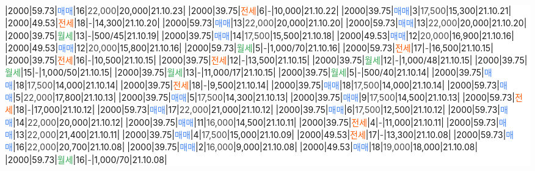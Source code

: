 |2000|59.73|<span style="color:#4285F3">매매</span>|16|<span style="color:#444444">22,000</span>|20,000|21.10.23|
|2000|39.75|<span style="color:#FF5A00">전세</span>|6|<span style="color:#444444">-</span>|10,000|21.10.22|
|2000|39.75|<span style="color:#4285F3">매매</span>|3|<span style="color:#444444">17,500</span>|15,300|21.10.21|
|2000|49.53|<span style="color:#FF5A00">전세</span>|18|<span style="color:#444444">-</span>|14,300|21.10.20|
|2000|59.73|<span style="color:#4285F3">매매</span>|13|<span style="color:#444444">22,000</span>|20,000|21.10.20|
|2000|59.73|<span style="color:#4285F3">매매</span>|13|<span style="color:#444444">22,000</span>|20,000|21.10.20|
|2000|39.75|<span style="color:#34A853">월세</span>|13|<span style="color:#444444">-</span>|500/45|21.10.19|
|2000|39.75|<span style="color:#4285F3">매매</span>|14|<span style="color:#444444">17,500</span>|15,500|21.10.18|
|2000|49.53|<span style="color:#4285F3">매매</span>|12|<span style="color:#444444">20,000</span>|16,900|21.10.16|
|2000|49.53|<span style="color:#4285F3">매매</span>|12|<span style="color:#444444">20,000</span>|15,800|21.10.16|
|2000|59.73|<span style="color:#34A853">월세</span>|5|<span style="color:#444444">-</span>|1,000/70|21.10.16|
|2000|59.73|<span style="color:#FF5A00">전세</span>|17|<span style="color:#444444">-</span>|16,500|21.10.15|
|2000|39.75|<span style="color:#FF5A00">전세</span>|16|<span style="color:#444444">-</span>|10,500|21.10.15|
|2000|39.75|<span style="color:#FF5A00">전세</span>|12|<span style="color:#444444">-</span>|13,500|21.10.15|
|2000|39.75|<span style="color:#34A853">월세</span>|12|<span style="color:#444444">-</span>|1,000/48|21.10.15|
|2000|39.75|<span style="color:#34A853">월세</span>|15|<span style="color:#444444">-</span>|1,000/50|21.10.15|
|2000|39.75|<span style="color:#34A853">월세</span>|13|<span style="color:#444444">-</span>|11,000/17|21.10.15|
|2000|39.75|<span style="color:#34A853">월세</span>|5|<span style="color:#444444">-</span>|500/40|21.10.14|
|2000|39.75|<span style="color:#4285F3">매매</span>|18|<span style="color:#444444">17,500</span>|14,000|21.10.14|
|2000|39.75|<span style="color:#FF5A00">전세</span>|18|<span style="color:#444444">-</span>|9,500|21.10.14|
|2000|39.75|<span style="color:#4285F3">매매</span>|18|<span style="color:#444444">17,500</span>|14,000|21.10.14|
|2000|59.73|<span style="color:#4285F3">매매</span>|5|<span style="color:#444444">22,000</span>|17,800|21.10.13|
|2000|39.75|<span style="color:#4285F3">매매</span>|5|<span style="color:#444444">17,500</span>|14,300|21.10.13|
|2000|39.75|<span style="color:#4285F3">매매</span>|9|<span style="color:#444444">17,500</span>|14,500|21.10.13|
|2000|59.73|<span style="color:#FF5A00">전세</span>|18|<span style="color:#444444">-</span>|17,000|21.10.12|
|2000|59.73|<span style="color:#4285F3">매매</span>|17|<span style="color:#444444">22,000</span>|21,000|21.10.12|
|2000|39.75|<span style="color:#4285F3">매매</span>|6|<span style="color:#444444">17,500</span>|12,500|21.10.12|
|2000|59.73|<span style="color:#4285F3">매매</span>|14|<span style="color:#444444">22,000</span>|20,000|21.10.12|
|2000|39.75|<span style="color:#4285F3">매매</span>|11|<span style="color:#444444">16,000</span>|14,500|21.10.11|
|2000|39.75|<span style="color:#FF5A00">전세</span>|4|<span style="color:#444444">-</span>|11,000|21.10.11|
|2000|59.73|<span style="color:#4285F3">매매</span>|13|<span style="color:#444444">22,000</span>|21,400|21.10.11|
|2000|39.75|<span style="color:#4285F3">매매</span>|4|<span style="color:#444444">17,500</span>|15,000|21.10.09|
|2000|49.53|<span style="color:#FF5A00">전세</span>|17|<span style="color:#444444">-</span>|13,300|21.10.08|
|2000|59.73|<span style="color:#4285F3">매매</span>|16|<span style="color:#444444">22,000</span>|20,700|21.10.08|
|2000|39.75|<span style="color:#4285F3">매매</span>|2|<span style="color:#444444">16,000</span>|9,000|21.10.08|
|2000|49.53|<span style="color:#4285F3">매매</span>|18|<span style="color:#444444">19,000</span>|18,000|21.10.08|
|2000|59.73|<span style="color:#34A853">월세</span>|16|<span style="color:#444444">-</span>|1,000/70|21.10.08|